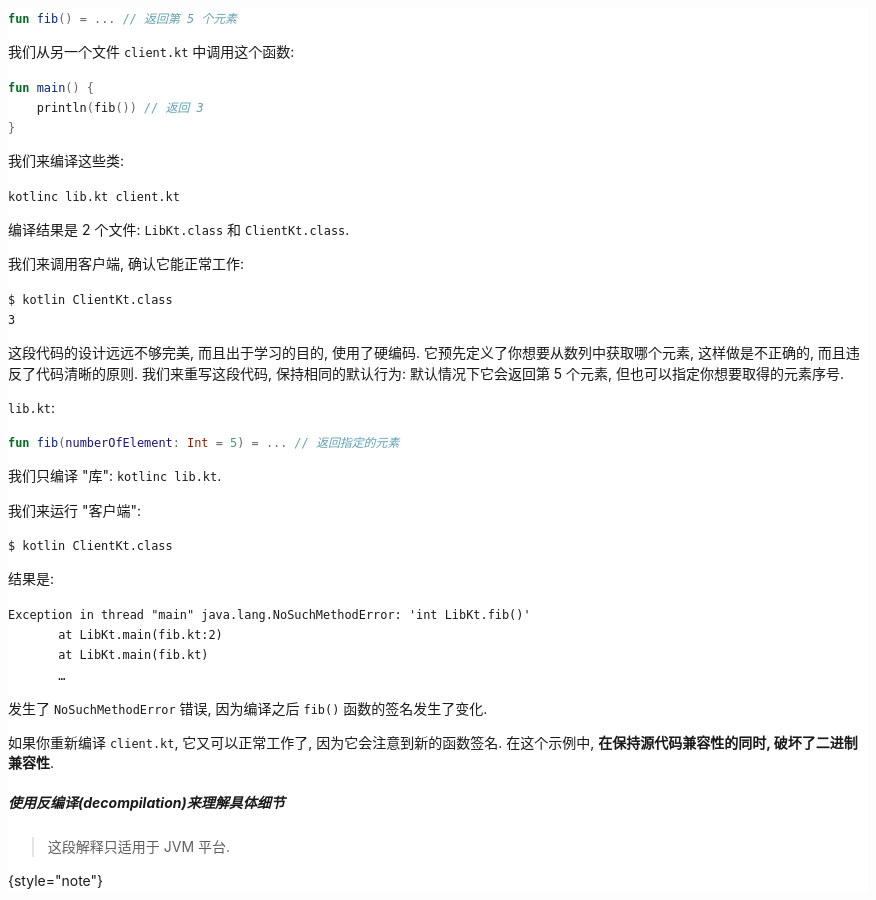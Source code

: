 ```kotlin
fun fib() = ... // 返回第 5 个元素
```

我们从另一个文件 `client.kt` 中调用这个函数:

```kotlin
fun main() {
    println(fib()) // 返回 3
}
```

我们来编译这些类:

```none
kotlinc lib.kt client.kt 
```

编译结果是 2 个文件: `LibKt.class` 和 `ClientKt.class`.

我们来调用客户端, 确认它能正常工作:

```none
$ kotlin ClientKt.class
3
```

这段代码的设计远远不够完美, 而且出于学习的目的, 使用了硬编码.
它预先定义了你想要从数列中获取哪个元素, 这样做是不正确的, 而且违反了代码清晰的原则.
我们来重写这段代码, 保持相同的默认行为: 默认情况下它会返回第 5 个元素, 但也可以指定你想要取得的元素序号.

`lib.kt`:

```kotlin
fun fib(numberOfElement: Int = 5) = ... // 返回指定的元素
```

我们只编译 "库": `kotlinc lib.kt`.

我们来运行 "客户端":

```none
$ kotlin ClientKt.class
```

结果是:

```none
Exception in thread "main" java.lang.NoSuchMethodError: 'int LibKt.fib()'
       at LibKt.main(fib.kt:2)
       at LibKt.main(fib.kt)
       …
```

发生了 `NoSuchMethodError` 错误, 因为编译之后 `fib()` 函数的签名发生了变化.

如果你重新编译 `client.kt`, 它又可以正常工作了, 因为它会注意到新的函数签名.
在这个示例中, **在保持源代码兼容性的同时, 破坏了二进制兼容性**.

##### 使用反编译(decompilation)来理解具体细节

> 这段解释只适用于 JVM 平台.
>
{style="note"}
